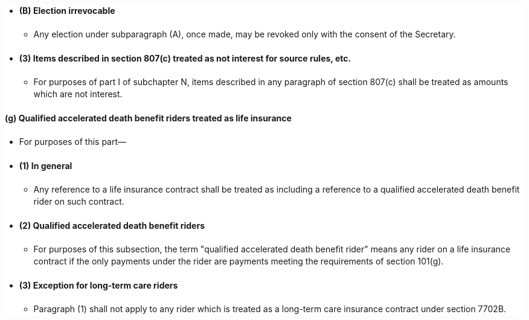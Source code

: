   * #### (B) Election irrevocable
    * Any election under subparagraph (A), once made, may be revoked only with the consent of the Secretary.

* #### (3) Items described in section 807(c) treated as not interest for source rules, etc.
  * For purposes of part I of subchapter N, items described in any paragraph of section 807(c) shall be treated as amounts which are not interest.

#### (g) Qualified accelerated death benefit riders treated as life insurance
* For purposes of this part—

* #### (1) In general
  * Any reference to a life insurance contract shall be treated as including a reference to a qualified accelerated death benefit rider on such contract.

* #### (2) Qualified accelerated death benefit riders
  * For purposes of this subsection, the term "qualified accelerated death benefit rider" means any rider on a life insurance contract if the only payments under the rider are payments meeting the requirements of section 101(g).

* #### (3) Exception for long-term care riders
  * Paragraph (1) shall not apply to any rider which is treated as a long-term care insurance contract under section 7702B.